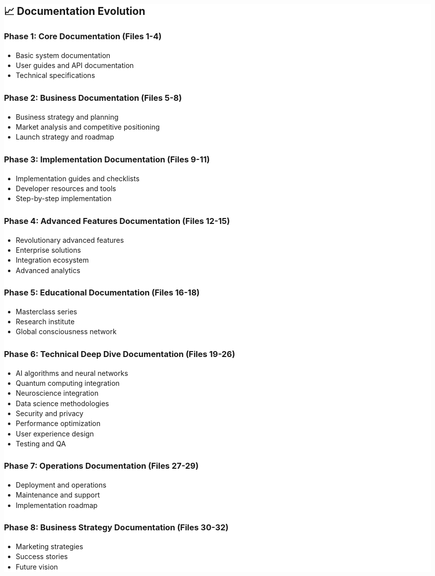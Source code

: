## 📈 Documentation Evolution

### Phase 1: Core Documentation (Files 1-4)
- Basic system documentation
- User guides and API documentation
- Technical specifications

### Phase 2: Business Documentation (Files 5-8)
- Business strategy and planning
- Market analysis and competitive positioning
- Launch strategy and roadmap

### Phase 3: Implementation Documentation (Files 9-11)
- Implementation guides and checklists
- Developer resources and tools
- Step-by-step implementation

### Phase 4: Advanced Features Documentation (Files 12-15)
- Revolutionary advanced features
- Enterprise solutions
- Integration ecosystem
- Advanced analytics

### Phase 5: Educational Documentation (Files 16-18)
- Masterclass series
- Research institute
- Global consciousness network

### Phase 6: Technical Deep Dive Documentation (Files 19-26)
- AI algorithms and neural networks
- Quantum computing integration
- Neuroscience integration
- Data science methodologies
- Security and privacy
- Performance optimization
- User experience design
- Testing and QA

### Phase 7: Operations Documentation (Files 27-29)
- Deployment and operations
- Maintenance and support
- Implementation roadmap

### Phase 8: Business Strategy Documentation (Files 30-32)
- Marketing strategies
- Success stories
- Future vision
